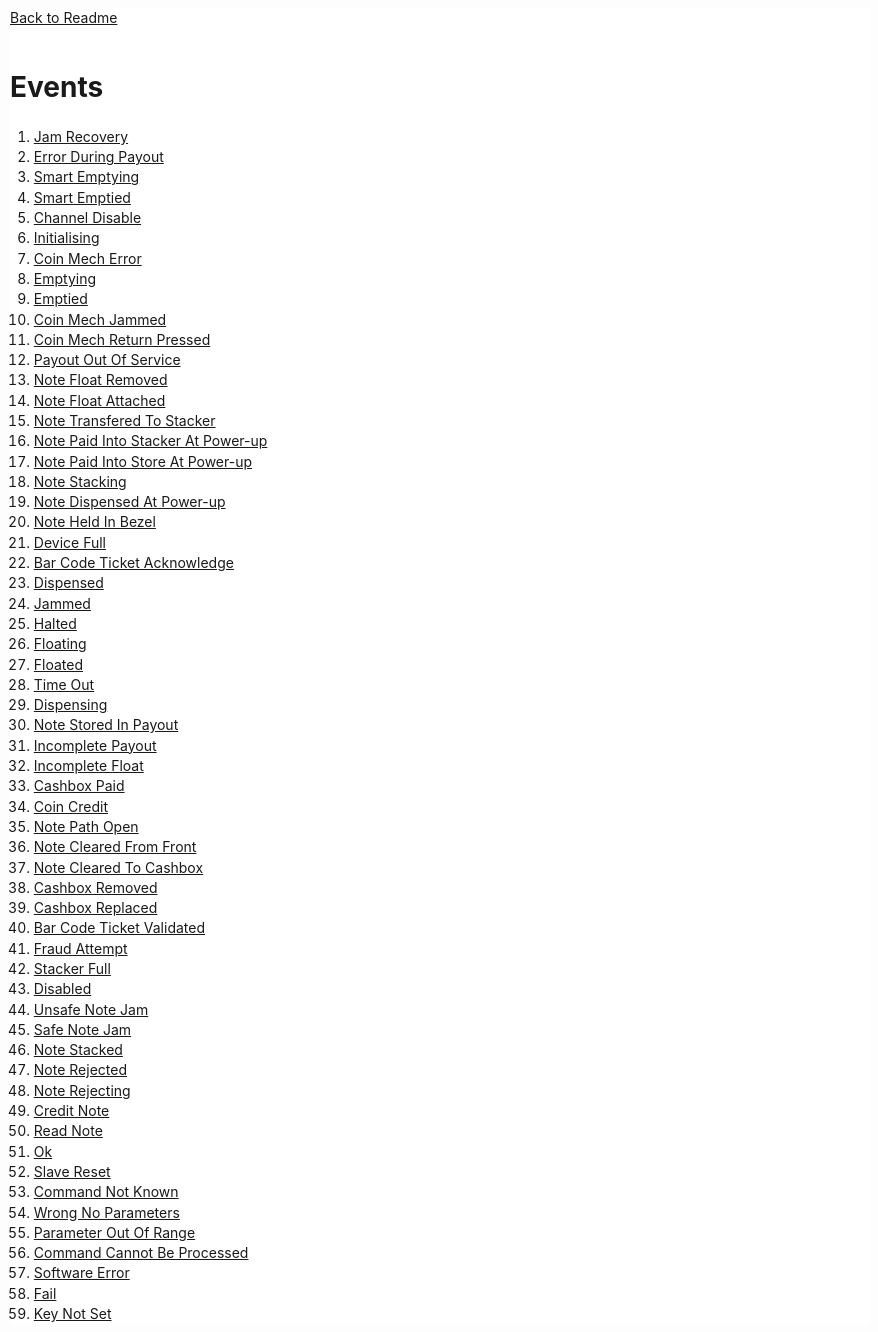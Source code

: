 <a name="readme-top"></a>
[Back to Readme](../README.md)
# Events
1. [Jam Recovery](#JAM_RECOVERY)
2. [Error During Payout](#ERROR_DURING_PAYOUT)
3. [Smart Emptying](#SMART_EMPTYING)
4. [Smart Emptied](#SMART_EMPTIED)
5. [Channel Disable](#CHANNEL_DISABLE)
6. [Initialising](#INITIALISING)
7. [Coin Mech Error](#COIN_MECH_ERROR)
8. [Emptying](#EMPTYING)
9. [Emptied](#EMPTIED)
10. [Coin Mech Jammed](#COIN_MECH_JAMMED)
11. [Coin Mech Return Pressed](#COIN_MECH_RETURN_PRESSED)
12. [Payout Out Of Service](#PAYOUT_OUT_OF_SERVICE)
13. [Note Float Removed](#NOTE_FLOAT_REMOVED)
14. [Note Float Attached](#NOTE_FLOAT_ATTACHED)
15. [Note Transfered To Stacker](#NOTE_TRANSFERED_TO_STACKER)
16. [Note Paid Into Stacker At Power-up](#NOTE_PAID_INTO_STACKER_AT_POWER-UP)
17. [Note Paid Into Store At Power-up](#NOTE_PAID_INTO_STORE_AT_POWER-UP)
18. [Note Stacking](#NOTE_STACKING)
19. [Note Dispensed At Power-up](#NOTE_DISPENSED_AT_POWER-UP)
20. [Note Held In Bezel](#NOTE_HELD_IN_BEZEL)
21. [Device Full](#DEVICE_FULL)
22. [Bar Code Ticket Acknowledge](#BAR_CODE_TICKET_ACKNOWLEDGE)
23. [Dispensed](#DISPENSED)
24. [Jammed](#JAMMED)
25. [Halted](#HALTED)
26. [Floating](#FLOATING)
27. [Floated](#FLOATED)
28. [Time Out](#TIME_OUT)
29. [Dispensing](#DISPENSING)
30. [Note Stored In Payout](#NOTE_STORED_IN_PAYOUT)
31. [Incomplete Payout](#INCOMPLETE_PAYOUT)
32. [Incomplete Float](#INCOMPLETE_FLOAT)
33. [Cashbox Paid](#CASHBOX_PAID)
34. [Coin Credit](#COIN_CREDIT)
35. [Note Path Open](#NOTE_PATH_OPEN)
36. [Note Cleared From Front](#NOTE_CLEARED_FROM_FRONT)
37. [Note Cleared To Cashbox](#NOTE_CLEARED_TO_CASHBOX)
38. [Cashbox Removed](#CASHBOX_REMOVED)
39. [Cashbox Replaced](#CASHBOX_REPLACED)
40. [Bar Code Ticket Validated](#BAR_CODE_TICKET_VALIDATED)
41. [Fraud Attempt](#FRAUD_ATTEMPT)
42. [Stacker Full](#STACKER_FULL)
43. [Disabled](#DISABLED)
44. [Unsafe Note Jam](#UNSAFE_NOTE_JAM)
45. [Safe Note Jam](#SAFE_NOTE_JAM)
46. [Note Stacked](#NOTE_STACKED)
47. [Note Rejected](#NOTE_REJECTED)
48. [Note Rejecting](#NOTE_REJECTING)
49. [Credit Note](#CREDIT_NOTE)
50. [Read Note](#READ_NOTE)
51. [Ok](#OK)
52. [Slave Reset](#SLAVE_RESET)
53. [Command Not Known](#COMMAND_NOT_KNOWN)
54. [Wrong No Parameters](#WRONG_NO_PARAMETERS)
55. [Parameter Out Of Range](#PARAMETER_OUT_OF_RANGE)
56. [Command Cannot Be Processed](#COMMAND_CANNOT_BE_PROCESSED)
57. [Software Error](#SOFTWARE_ERROR)
58. [Fail](#FAIL)
59. [Key Not Set](#KEY_NOT_SET)